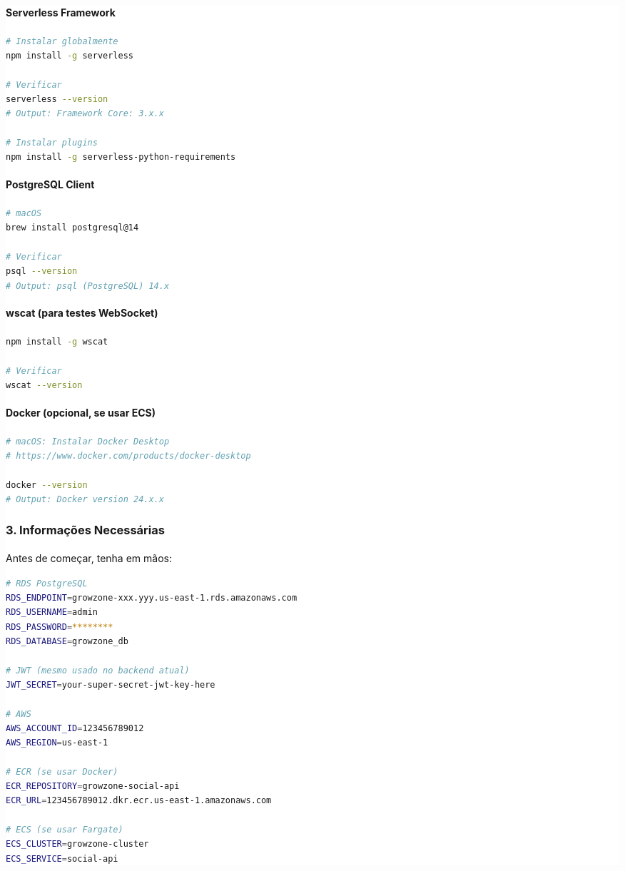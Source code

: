 #### Serverless Framework
```bash
# Instalar globalmente
npm install -g serverless

# Verificar
serverless --version
# Output: Framework Core: 3.x.x

# Instalar plugins
npm install -g serverless-python-requirements
```

#### PostgreSQL Client
```bash
# macOS
brew install postgresql@14

# Verificar
psql --version
# Output: psql (PostgreSQL) 14.x
```

#### wscat (para testes WebSocket)
```bash
npm install -g wscat

# Verificar
wscat --version
```

#### Docker (opcional, se usar ECS)
```bash
# macOS: Instalar Docker Desktop
# https://www.docker.com/products/docker-desktop

docker --version
# Output: Docker version 24.x.x
```

### 3. Informações Necessárias

Antes de começar, tenha em mãos:

```bash
# RDS PostgreSQL
RDS_ENDPOINT=growzone-xxx.yyy.us-east-1.rds.amazonaws.com
RDS_USERNAME=admin
RDS_PASSWORD=********
RDS_DATABASE=growzone_db

# JWT (mesmo usado no backend atual)
JWT_SECRET=your-super-secret-jwt-key-here

# AWS
AWS_ACCOUNT_ID=123456789012
AWS_REGION=us-east-1

# ECR (se usar Docker)
ECR_REPOSITORY=growzone-social-api
ECR_URL=123456789012.dkr.ecr.us-east-1.amazonaws.com

# ECS (se usar Fargate)
ECS_CLUSTER=growzone-cluster
ECS_SERVICE=social-api
```